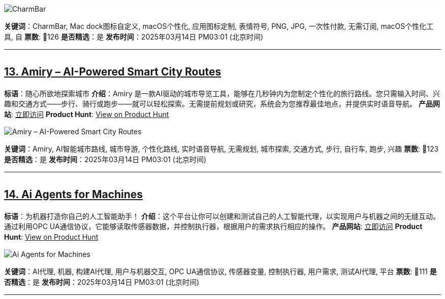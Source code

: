 ![CharmBar]()

**关键词**：CharmBar, Mac dock图标自定义, macOS个性化, 应用图标定制, 表情符号, PNG, JPG, 一次性付款, 无需订阅, macOS个性化工具, 自
**票数**: 🔺126
**是否精选**：是
**发布时间**：2025年03月14日 PM03:01 (北京时间)

---

## [13. Amiry – AI-Powered Smart City Routes](https://www.producthunt.com/posts/amiry-ai-powered-smart-city-routes?utm_campaign=producthunt-api&utm_medium=api-v2&utm_source=Application%3A+dailyhot+%28ID%3A+133367%29)
**标语**：随心所欲地探索城市
**介绍**：Amiry 是一款AI驱动的城市导览工具，能够在几秒钟内为您制定个性化的旅行路线。您只需输入时间、兴趣和交通方式——步行、骑行或跑步——就可以轻松探索。无需提前规划或研究，系统会为您推荐最佳地点，并提供实时语音导航。
**产品网站**: [立即访问](https://www.producthunt.com/r/XBYZSSTWTV7WSF?utm_campaign=producthunt-api&utm_medium=api-v2&utm_source=Application%3A+dailyhot+%28ID%3A+133367%29)
**Product Hunt**: [View on Product Hunt](https://www.producthunt.com/posts/amiry-ai-powered-smart-city-routes?utm_campaign=producthunt-api&utm_medium=api-v2&utm_source=Application%3A+dailyhot+%28ID%3A+133367%29)

![Amiry – AI-Powered Smart City Routes]()

**关键词**：Amiry, AI智能城市路线, 城市导游, 个性化路线, 实时语音导航, 无需规划, 城市探索, 交通方式, 步行, 自行车, 跑步, 兴趣
**票数**: 🔺123
**是否精选**：是
**发布时间**：2025年03月14日 PM03:01 (北京时间)

---

## [14. Ai Agents for Machines](https://www.producthunt.com/posts/ai-agents-for-machines?utm_campaign=producthunt-api&utm_medium=api-v2&utm_source=Application%3A+dailyhot+%28ID%3A+133367%29)
**标语**：为机器打造你自己的人工智能助手！
**介绍**：这个平台让你可以创建和测试自己的人工智能代理，以实现用户与机器之间的无缝互动。通过利用OPC UA通信协议，它能够读取传感器数据，并控制执行器，根据用户的需求执行相应的操作。
**产品网站**: [立即访问](https://www.producthunt.com/r/LU2RXTEDKAYPG3?utm_campaign=producthunt-api&utm_medium=api-v2&utm_source=Application%3A+dailyhot+%28ID%3A+133367%29)
**Product Hunt**: [View on Product Hunt](https://www.producthunt.com/posts/ai-agents-for-machines?utm_campaign=producthunt-api&utm_medium=api-v2&utm_source=Application%3A+dailyhot+%28ID%3A+133367%29)

![Ai Agents for Machines]()

**关键词**：AI代理, 机器, 构建AI代理, 用户与机器交互, OPC UA通信协议, 传感器变量, 控制执行器, 用户需求, 测试AI代理, 平台
**票数**: 🔺111
**是否精选**：是
**发布时间**：2025年03月14日 PM03:01 (北京时间)

---
